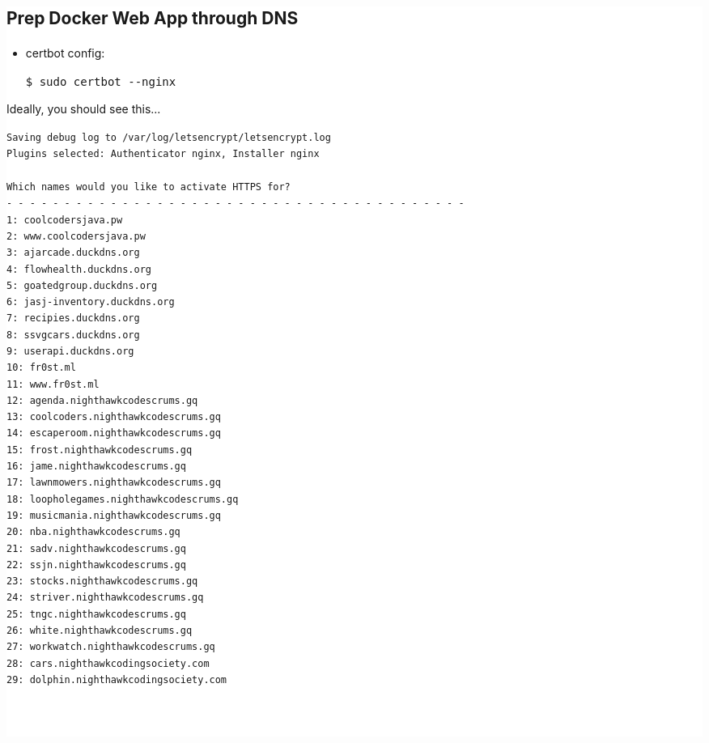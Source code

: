 </div>
</div>
</div>
<div class="cell border-box-sizing text_cell rendered"><div class="inner_cell">
<div class="text_cell_render border-box-sizing rendered_html">
<h2 id="Prep-Docker-Web-App-through-DNS">Prep Docker Web App through DNS<a class="anchor-link" href="#Prep-Docker-Web-App-through-DNS"> </a></h2>
</div>
</div>
</div>
<div class="cell border-box-sizing text_cell rendered"><div class="inner_cell">
<div class="text_cell_render border-box-sizing rendered_html">
<ul>
<li>certbot config:<div class="highlight"><pre><span></span>$ sudo certbot --nginx
</pre></div>
</li>
</ul>

</div>
</div>
</div>
<div class="cell border-box-sizing text_cell rendered"><div class="inner_cell">
<div class="text_cell_render border-box-sizing rendered_html">
<p>Ideally, you should see this...</p>

</div>
</div>
</div>
<div class="cell border-box-sizing text_cell rendered"><div class="inner_cell">
<div class="text_cell_render border-box-sizing rendered_html">

<pre><code>Saving debug log to /var/log/letsencrypt/letsencrypt.log
Plugins selected: Authenticator nginx, Installer nginx

Which names would you like to activate HTTPS for?
- - - - - - - - - - - - - - - - - - - - - - - - - - - - - - - - - - - - - - - -
1: coolcodersjava.pw
2: www.coolcodersjava.pw
3: ajarcade.duckdns.org
4: flowhealth.duckdns.org
5: goatedgroup.duckdns.org
6: jasj-inventory.duckdns.org
7: recipies.duckdns.org
8: ssvgcars.duckdns.org
9: userapi.duckdns.org
10: fr0st.ml
11: www.fr0st.ml
12: agenda.nighthawkcodescrums.gq
13: coolcoders.nighthawkcodescrums.gq
14: escaperoom.nighthawkcodescrums.gq
15: frost.nighthawkcodescrums.gq
16: jame.nighthawkcodescrums.gq
17: lawnmowers.nighthawkcodescrums.gq
18: loopholegames.nighthawkcodescrums.gq
19: musicmania.nighthawkcodescrums.gq
20: nba.nighthawkcodescrums.gq
21: sadv.nighthawkcodescrums.gq
22: ssjn.nighthawkcodescrums.gq
23: stocks.nighthawkcodescrums.gq
24: striver.nighthawkcodescrums.gq
25: tngc.nighthawkcodescrums.gq
26: white.nighthawkcodescrums.gq
27: workwatch.nighthawkcodescrums.gq
28: cars.nighthawkcodingsociety.com
29: dolphin.nighthawkcodingsociety.com